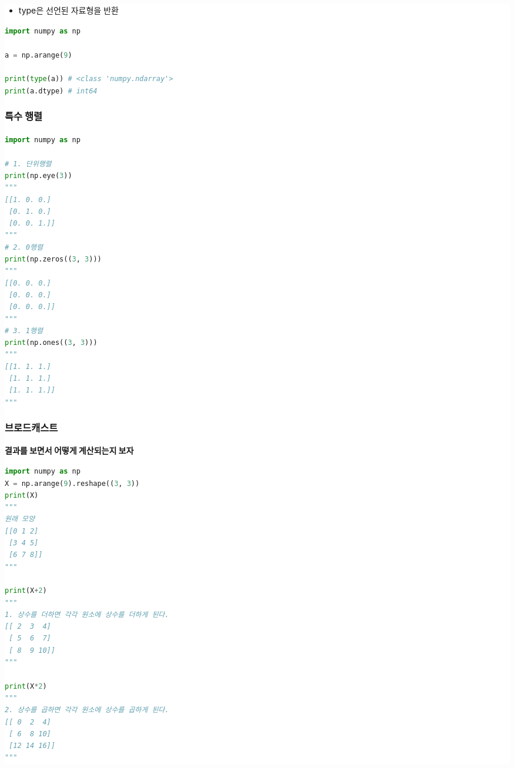 * type은 선언된 자료형을 반환
```python
import numpy as np

a = np.arange(9) 

print(type(a)) # <class 'numpy.ndarray'>
print(a.dtype) # int64
```

### 특수 행렬
```python
import numpy as np

# 1. 단위행렬
print(np.eye(3))
"""
[[1. 0. 0.]
 [0. 1. 0.]
 [0. 0. 1.]]
"""
# 2. 0행렬
print(np.zeros((3, 3)))
"""
[[0. 0. 0.]
 [0. 0. 0.]
 [0. 0. 0.]]
"""
# 3. 1행렬
print(np.ones((3, 3)))
"""
[[1. 1. 1.]
 [1. 1. 1.]
 [1. 1. 1.]]
"""
```
### 브로드캐스트
**결과를 보면서 어떻게 계산되는지 보자**
```python
import numpy as np
X = np.arange(9).reshape((3, 3))
print(X)
"""
원래 모양
[[0 1 2]
 [3 4 5]
 [6 7 8]]
"""

print(X+2)
"""
1. 상수를 더하면 각각 원소에 상수를 더하게 된다.
[[ 2  3  4]
 [ 5  6  7]
 [ 8  9 10]]
"""

print(X*2)
"""
2. 상수를 곱하면 각각 원소에 상수를 곱하게 된다.
[[ 0  2  4]
 [ 6  8 10]
 [12 14 16]]
"""
```